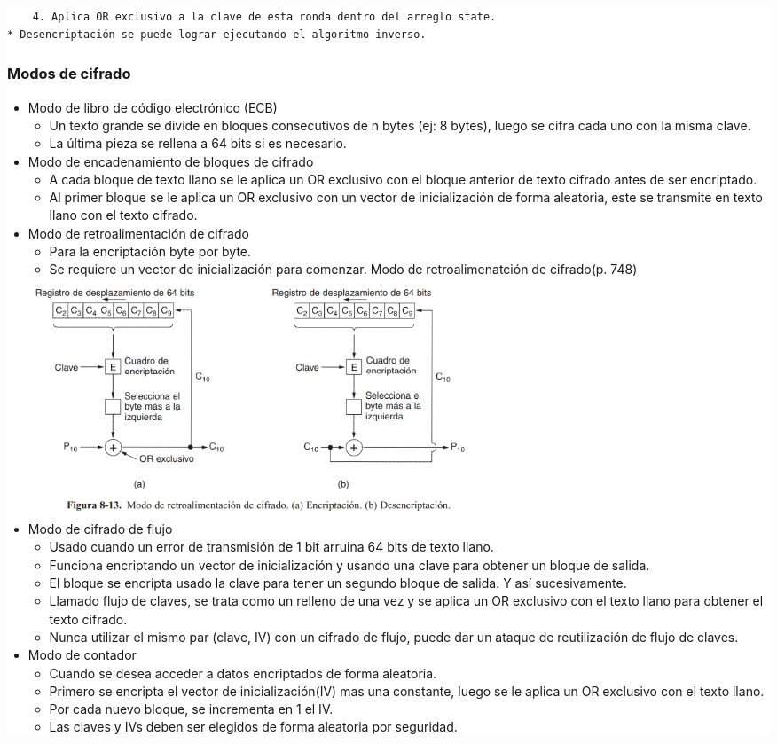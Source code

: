         4. Aplica OR exclusivo a la clave de esta ronda dentro del arreglo state.
    * Desencriptación se puede lograr ejecutando el algoritmo inverso.

### Modos de cifrado
* Modo de libro de código electrónico (ECB)
    * Un texto grande se divide en bloques consecutivos de n bytes (ej: 8 bytes), luego se cifra cada uno con la misma clave.
    * La última pieza se rellena a 64 bits si es necesario.
* Modo de encadenamiento de bloques de cifrado
    * A cada bloque de texto llano se le aplica un OR exclusivo con el bloque anterior de texto cifrado antes de ser encriptado.
    * Al primer bloque se le aplica un OR exclusivo con un vector de inicialización de forma aleatoria, este se transmite en texto llano con el texto cifrado. 
* Modo de retroalimentación de cifrado
    * Para la encriptación byte por byte.
    * Se requiere un vector de inicialización para comenzar.
    Modo de retroalimenatción de cifrado(p. 748)
    <img src="./retro_cif.png" alt="drawing" width="500"/>
* Modo de cifrado de flujo
    * Usado cuando un error de transmisión de 1 bit arruina 64 bits de texto llano.
    * Funciona encriptando un vector de inicialización y usando una clave para obtener un bloque de salida.
    * El bloque se encripta usado la clave para tener un segundo bloque de salida. Y así sucesivamente.
    * Llamado flujo de claves, se trata como un relleno de una vez y se aplica un OR exclusivo con el texto llano para obtener el texto cifrado.
    * Nunca utilizar el mismo par (clave, IV) con un cifrado de flujo, puede dar un ataque de reutilización de flujo de claves.
* Modo de contador
    * Cuando se desea acceder a datos encriptados de forma aleatoria.
    * Primero se encripta el vector de inicialización(IV) mas una constante, luego se le aplica un OR exclusivo con el texto llano.
    * Por cada nuevo bloque, se incrementa en 1 el IV.
    * Las claves y IVs deben ser elegidos de forma aleatoria por seguridad.
